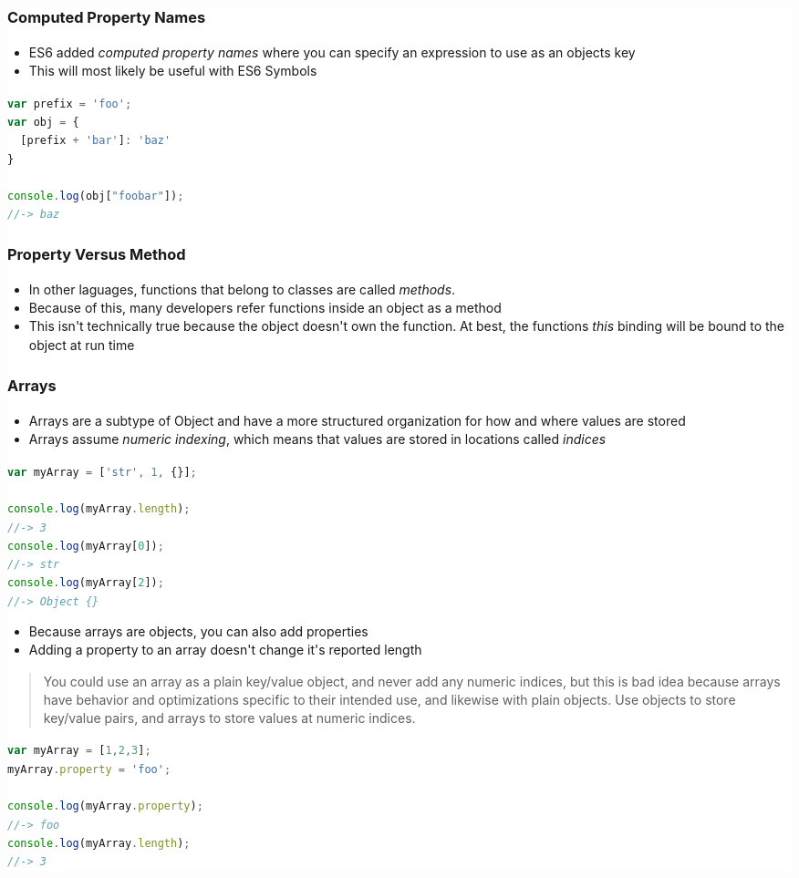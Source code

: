 ### Computed Property Names
* ES6 added *computed property names* where you can specify an expression to use as an objects key
* This will most likely be useful with ES6 Symbols

```javascript
var prefix = 'foo';
var obj = {
  [prefix + 'bar']: 'baz'
}

console.log(obj["foobar"]);
//-> baz
```

### Property Versus Method
* In other laguages, functions that belong to classes are called *methods*.
* Because of this, many developers refer functions inside an object as a method
* This isn't technically true because the object doesn't own the function. At best, the functions *this* binding will be bound to the object at run time

### Arrays
* Arrays are a subtype of Object and have a more structured organization for how and where values are stored
* Arrays assume *numeric indexing*, which means that values are stored in locations called *indices*

```javascript
var myArray = ['str', 1, {}];

console.log(myArray.length);
//-> 3
console.log(myArray[0]);
//-> str
console.log(myArray[2]);
//-> Object {}
```

* Because arrays are objects, you can also add properties
* Adding a property to an array doesn't change it's reported length
> You could use an array as a plain key/value object, and never add any numeric indices, but this is bad idea because arrays have behavior and optimizations specific to their intended use, and likewise with plain objects. Use objects to store key/value pairs, and arrays to store values at numeric indices.

```javascript
var myArray = [1,2,3];
myArray.property = 'foo';

console.log(myArray.property);
//-> foo
console.log(myArray.length);
//-> 3
```
